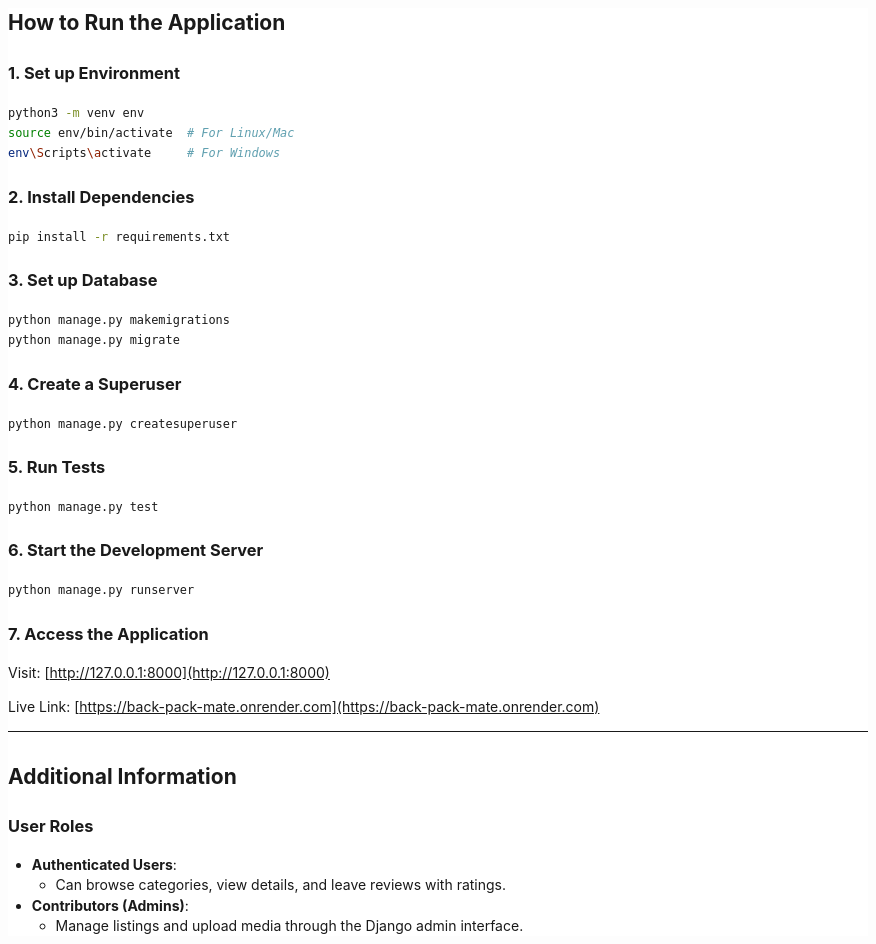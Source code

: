 
## **How to Run the Application**

### **1. Set up Environment**
```bash
python3 -m venv env
source env/bin/activate  # For Linux/Mac
env\Scripts\activate     # For Windows
```

### **2. Install Dependencies**
```bash
pip install -r requirements.txt
```

### **3. Set up Database**
```bash
python manage.py makemigrations
python manage.py migrate
```

### **4. Create a Superuser**
```bash
python manage.py createsuperuser
```

### **5. Run Tests**
```bash
python manage.py test
```

### **6. Start the Development Server**
```bash
python manage.py runserver
```

### **7. Access the Application**
Visit: [http://127.0.0.1:8000](http://127.0.0.1:8000)

Live Link: [https://back-pack-mate.onrender.com](https://back-pack-mate.onrender.com)

---

## **Additional Information**

### **User Roles**
- **Authenticated Users**:
  - Can browse categories, view details, and leave reviews with ratings.
- **Contributors (Admins)**:
  - Manage listings and upload media through the Django admin interface.

